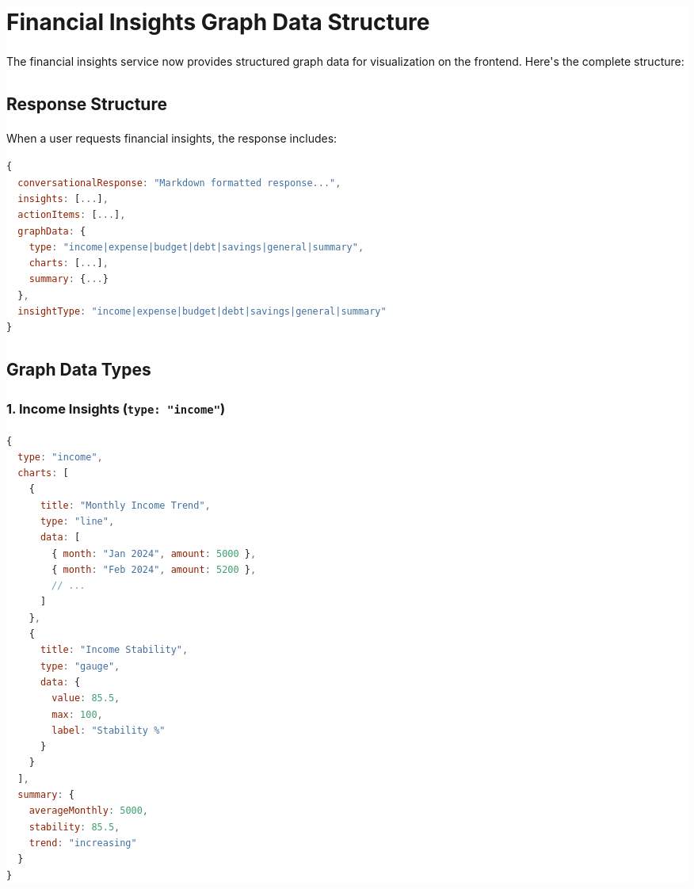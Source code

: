 # Financial Insights Graph Data Structure

The financial insights service now provides structured graph data for visualization on the frontend. Here's the complete structure:

## Response Structure

When a user requests financial insights, the response includes:

```javascript
{
  conversationalResponse: "Markdown formatted response...",
  insights: [...],
  actionItems: [...],
  graphData: {
    type: "income|expense|budget|debt|savings|general|summary",
    charts: [...],
    summary: {...}
  },
  insightType: "income|expense|budget|debt|savings|general|summary"
}
```

## Graph Data Types

### 1. Income Insights (`type: "income"`)

```javascript
{
  type: "income",
  charts: [
    {
      title: "Monthly Income Trend",
      type: "line",
      data: [
        { month: "Jan 2024", amount: 5000 },
        { month: "Feb 2024", amount: 5200 },
        // ...
      ]
    },
    {
      title: "Income Stability",
      type: "gauge",
      data: {
        value: 85.5,
        max: 100,
        label: "Stability %"
      }
    }
  ],
  summary: {
    averageMonthly: 5000,
    stability: 85.5,
    trend: "increasing"
  }
}
```
